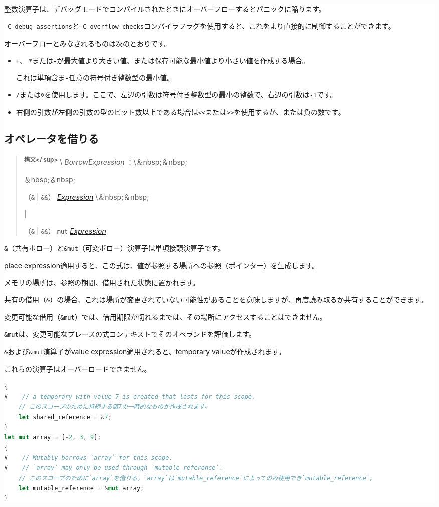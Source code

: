 
整数演算子は、デバッグモードでコンパイルされたときにオーバーフローするとパニックに陥ります。

`-C debug-assertions`と`-C overflow-checks`コンパイラフラグを使用すると、これをより直接的に制御することができます。

オーバーフローとみなされるものは次のとおりです。

* 
   `+`、 `*`または`-`が最大値より大きい値、または保存可能な最小値より小さい値を作成する場合。

   これは単項含ま`-`任意の符号付き整数型の最小値。
* 
   `/`または`%`を使用します。ここで、左辺の引数は符号付き整数型の最小の整数で、右辺の引数は`-1`です。
* 
   右側の引数が左側の引数の型のビット数以上である場合は`<<`または`>>`を使用するか、または負の数です。

##  オペレータを借りる

> 
> **<sup>構文</ sup>** \  _BorrowExpression_ ：\＆nbsp;＆nbsp;
> 
> ＆nbsp;＆nbsp;
> 
> （`&` | `&&`） [_Expression_] \＆nbsp;＆nbsp;
> 
> |
> 
> （`&` | `&&`） `mut` [_Expression_]


`&`（共有ボロー）と`&mut`（可変ボロー）演算子は単項接頭演算子です。

[place expression]適用すると、この式は、値が参照する場所への参照（ポインター）を生成します。

メモリの場所は、参照の期間、借用された状態に置かれます。

共有の借用（`&`）の場合、これは場所が変更されていない可能性があることを意味しますが、再度読み取るか共有することができます。

変更可能な借用（`&mut`）では、借用期限が切れるまでは、その場所にアクセスすることはできません。

`&mut`は、変更可能なプレースの式コンテキストでそのオペランドを評価します。

`&`および`&mut`演算子が[value expression]適用されると、[temporary value]が作成されます。


これらの演算子はオーバーロードできません。

```rust
{
#    // a temporary with value 7 is created that lasts for this scope.
    // このスコープのために持続する値7の一時的なものが作成されます。
    let shared_reference = &7;
}
let mut array = [-2, 3, 9];
{
#    // Mutably borrows `array` for this scope.
#    // `array` may only be used through `mutable_reference`.
    // このスコープのために`array`を借りる。`array`は`mutable_reference`によってのみ使用でき`mutable_reference`。
    let mutable_reference = &mut array;
}
```


[float-int]: https://github.com/rust-lang/rust/issues/10184
 [float-float]: https://github.com/rust-lang/rust/issues/15536
[place expression]: expressions.html#place-expressions-and-value-expressions
 [value expression]: expressions.html#place-expressions-and-value-expressions
 [temporary value]: expressions.html#temporary-lifetimes
 [float-int]: https://github.com/rust-lang/rust/issues/10184
 [float-float]: https://github.com/rust-lang/rust/issues/15536
 [`unit` type]: types.html#tuple-types
[_BorrowExpression_]: #borrow-operators
 [_DereferenceExpression_]: #the-dereference-operator
 [_ErrorPropagationExpression_]: #the-question-mark-operator
 [_NegationExpression_]: #negation-operators
 [_ArithmeticOrLogicalExpression_]: #arithmetic-and-logical-binary-operators
 [_ComparisonExpression_]: #comparison-operators
 [_LazyBooleanExpression_]: #lazy-boolean-operators
 [_TypeCastExpression_]: #type-cast-expressions
 [_AssignmentExpression_]: #assignment-expressions
 [_CompoundAssignmentExpression_]: #compound-assignment-expressions
[_Expression_]: expressions.html
 [_PathInExpression_]: paths.html